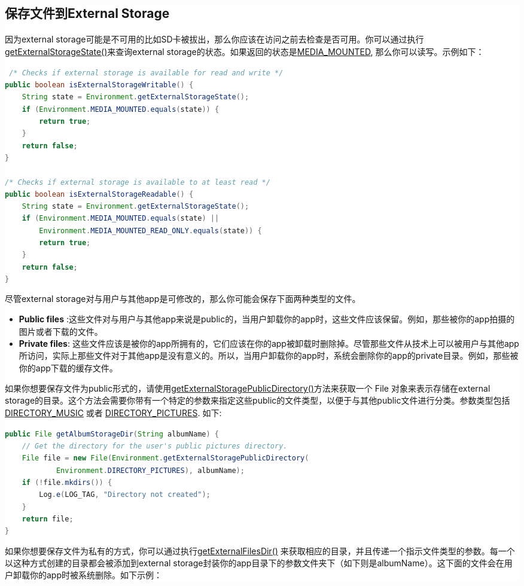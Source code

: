 ## 保存文件到External Storage

因为external storage可能是不可用的比如SD卡被拔出，那么你应该在访问之前去检查是否可用。你可以通过执行 <a href="http://developer.android.com/reference/android/os/Environment.html#getExternalStorageState()">getExternalStorageState()</a>来查询external storage的状态。如果返回的状态是[MEDIA_MOUNTED](http://developer.android.com/reference/android/os/Environment.html#MEDIA_MOUNTED), 那么你可以读写。示例如下：

```java
 /* Checks if external storage is available for read and write */
public boolean isExternalStorageWritable() {
    String state = Environment.getExternalStorageState();
    if (Environment.MEDIA_MOUNTED.equals(state)) {
        return true;
    }
    return false;
}

/* Checks if external storage is available to at least read */
public boolean isExternalStorageReadable() {
    String state = Environment.getExternalStorageState();
    if (Environment.MEDIA_MOUNTED.equals(state) ||
        Environment.MEDIA_MOUNTED_READ_ONLY.equals(state)) {
        return true;
    }
    return false;
}
```

尽管external storage对与用户与其他app是可修改的，那么你可能会保存下面两种类型的文件。

* **Public files** :这些文件对与用户与其他app来说是public的，当用户卸载你的app时，这些文件应该保留。例如，那些被你的app拍摄的图片或者下载的文件。
* **Private files**: 这些文件应该是被你的app所拥有的，它们应该在你的app被卸载时删除掉。尽管那些文件从技术上可以被用户与其他app所访问，实际上那些文件对于其他app是没有意义的。所以，当用户卸载你的app时，系统会删除你的app的private目录。例如，那些被你的app下载的缓存文件。

如果你想要保存文件为public形式的，请使用<a href="http://developer.android.com/reference/android/os/Environment.html#getExternalStoragePublicDirectory(java.lang.String)">getExternalStoragePublicDirectory()</a>方法来获取一个 File 对象来表示存储在external storage的目录。这个方法会需要你带有一个特定的参数来指定这些public的文件类型，以便于与其他public文件进行分类。参数类型包括[DIRECTORY_MUSIC](http://developer.android.com/reference/android/os/Environment.html#DIRECTORY_MUSIC) 或者 [DIRECTORY_PICTURES](http://developer.android.com/reference/android/os/Environment.html#DIRECTORY_PICTURES). 如下:

```java
public File getAlbumStorageDir(String albumName) {
    // Get the directory for the user's public pictures directory.
    File file = new File(Environment.getExternalStoragePublicDirectory(
            Environment.DIRECTORY_PICTURES), albumName);
    if (!file.mkdirs()) {
        Log.e(LOG_TAG, "Directory not created");
    }
    return file;
}
```

如果你想要保存文件为私有的方式，你可以通过执行<a href="http://developer.android.com/reference/android/content/Context.html#getExternalFilesDir(java.lang.String)">getExternalFilesDir()</a> 来获取相应的目录，并且传递一个指示文件类型的参数。每一个以这种方式创建的目录都会被添加到external storage封装你的app目录下的参数文件夹下（如下则是albumName）。这下面的文件会在用户卸载你的app时被系统删除。如下示例：
